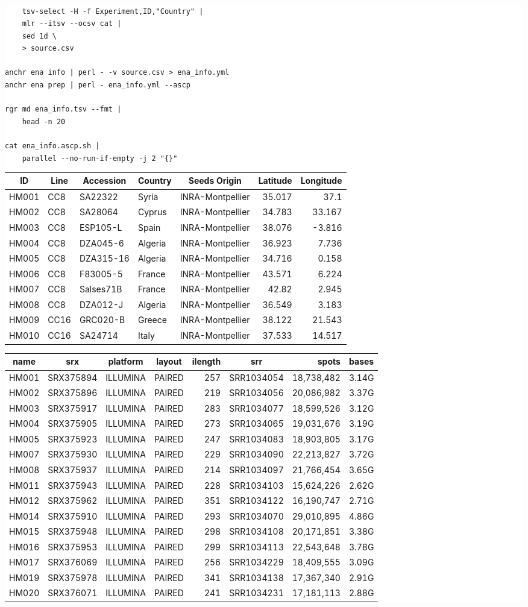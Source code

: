 ```shell script
    tsv-select -H -f Experiment,ID,"Country" |
    mlr --itsv --ocsv cat |
    sed 1d \
    > source.csv

anchr ena info | perl - -v source.csv > ena_info.yml
anchr ena prep | perl - ena_info.yml --ascp

rgr md ena_info.tsv --fmt |
    head -n 20

cat ena_info.ascp.sh |
    parallel --no-run-if-empty -j 2 "{}"

```

| ID    | Line | Accession | Country | Seeds Origin     | Latitude | Longitude |
|-------|------|-----------|---------|------------------|---------:|----------:|
| HM001 | CC8  | SA22322   | Syria   | INRA-Montpellier |   35.017 |      37.1 |
| HM002 | CC8  | SA28064   | Cyprus  | INRA-Montpellier |   34.783 |    33.167 |
| HM003 | CC8  | ESP105-L  | Spain   | INRA-Montpellier |   38.076 |    -3.816 |
| HM004 | CC8  | DZA045-6  | Algeria | INRA-Montpellier |   36.923 |     7.736 |
| HM005 | CC8  | DZA315-16 | Algeria | INRA-Montpellier |   34.716 |     0.158 |
| HM006 | CC8  | F83005-5  | France  | INRA-Montpellier |   43.571 |     6.224 |
| HM007 | CC8  | Salses71B | France  | INRA-Montpellier |    42.82 |     2.945 |
| HM008 | CC8  | DZA012-J  | Algeria | INRA-Montpellier |   36.549 |     3.183 |
| HM009 | CC16 | GRC020-B  | Greece  | INRA-Montpellier |   38.122 |    21.543 |
| HM010 | CC16 | SA24714   | Italy   | INRA-Montpellier |   37.533 |    14.517 |

| name  | srx       | platform | layout | ilength | srr        |      spots | bases |
|-------|-----------|----------|--------|--------:|------------|-----------:|-------|
| HM001 | SRX375894 | ILLUMINA | PAIRED |     257 | SRR1034054 | 18,738,482 | 3.14G |
| HM002 | SRX375896 | ILLUMINA | PAIRED |     219 | SRR1034056 | 20,086,982 | 3.37G |
| HM003 | SRX375917 | ILLUMINA | PAIRED |     283 | SRR1034077 | 18,599,526 | 3.12G |
| HM004 | SRX375905 | ILLUMINA | PAIRED |     273 | SRR1034065 | 19,031,676 | 3.19G |
| HM005 | SRX375923 | ILLUMINA | PAIRED |     247 | SRR1034083 | 18,903,805 | 3.17G |
| HM007 | SRX375930 | ILLUMINA | PAIRED |     229 | SRR1034090 | 22,213,827 | 3.72G |
| HM008 | SRX375937 | ILLUMINA | PAIRED |     214 | SRR1034097 | 21,766,454 | 3.65G |
| HM011 | SRX375943 | ILLUMINA | PAIRED |     228 | SRR1034103 | 15,624,226 | 2.62G |
| HM012 | SRX375962 | ILLUMINA | PAIRED |     351 | SRR1034122 | 16,190,747 | 2.71G |
| HM014 | SRX375910 | ILLUMINA | PAIRED |     293 | SRR1034070 | 29,010,895 | 4.86G |
| HM015 | SRX375948 | ILLUMINA | PAIRED |     298 | SRR1034108 | 20,171,851 | 3.38G |
| HM016 | SRX375953 | ILLUMINA | PAIRED |     299 | SRR1034113 | 22,543,648 | 3.78G |
| HM017 | SRX376069 | ILLUMINA | PAIRED |     256 | SRR1034229 | 18,409,555 | 3.09G |
| HM019 | SRX375978 | ILLUMINA | PAIRED |     341 | SRR1034138 | 17,367,340 | 2.91G |
| HM020 | SRX376071 | ILLUMINA | PAIRED |     241 | SRR1034231 | 17,181,113 | 2.88G |
